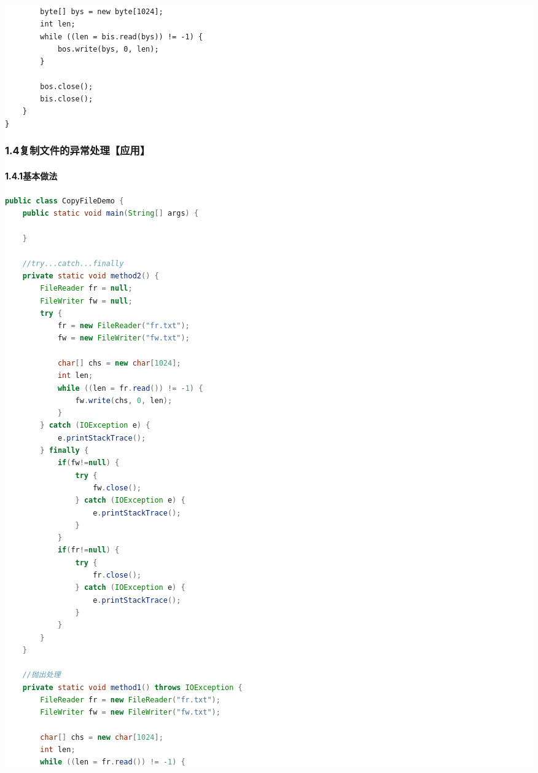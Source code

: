 ```
        byte[] bys = new byte[1024];
        int len;
        while ((len = bis.read(bys)) != -1) {
            bos.write(bys, 0, len);
        }

        bos.close();
        bis.close();
    }
}
```

### 1.4复制文件的异常处理【应用】

#### 1.4.1基本做法

```java
public class CopyFileDemo {
    public static void main(String[] args) {

    }

    //try...catch...finally
    private static void method2() {
        FileReader fr = null;
        FileWriter fw = null;
        try {
            fr = new FileReader("fr.txt");
            fw = new FileWriter("fw.txt");

            char[] chs = new char[1024];
            int len;
            while ((len = fr.read()) != -1) {
                fw.write(chs, 0, len);
            }
        } catch (IOException e) {
            e.printStackTrace();
        } finally {
            if(fw!=null) {
                try {
                    fw.close();
                } catch (IOException e) {
                    e.printStackTrace();
                }
            }
            if(fr!=null) {
                try {
                    fr.close();
                } catch (IOException e) {
                    e.printStackTrace();
                }
            }
        }
    }

    //抛出处理
    private static void method1() throws IOException {
        FileReader fr = new FileReader("fr.txt");
        FileWriter fw = new FileWriter("fw.txt");

        char[] chs = new char[1024];
        int len;
        while ((len = fr.read()) != -1) {
```